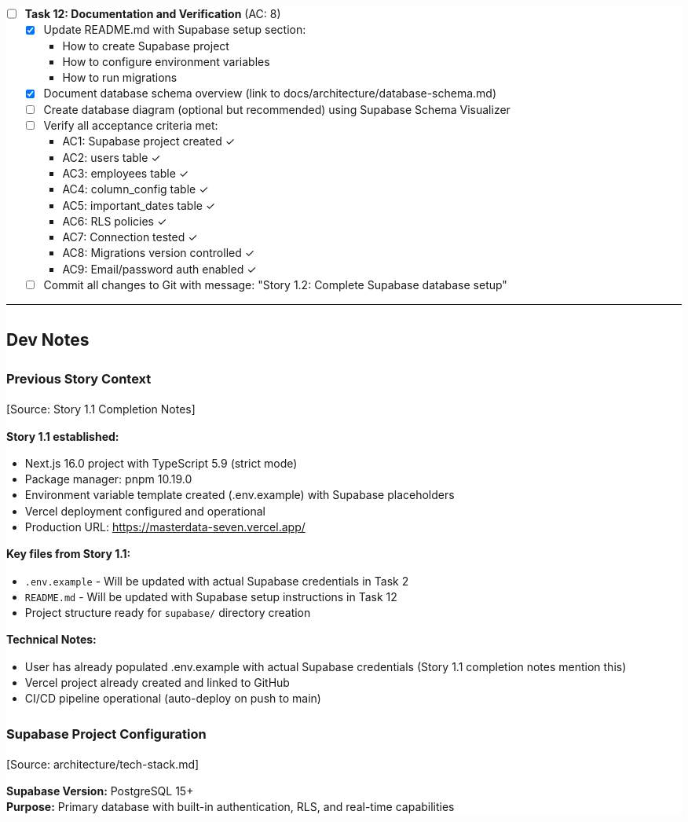 - [ ] **Task 12: Documentation and Verification** (AC: 8)
  - [x] Update README.md with Supabase setup section:
    - How to create Supabase project
    - How to configure environment variables
    - How to run migrations
  - [x] Document database schema overview (link to docs/architecture/database-schema.md)
  - [ ] Create database diagram (optional but recommended) using Supabase Schema Visualizer
  - [ ] Verify all acceptance criteria met:
    - AC1: Supabase project created ✓
    - AC2: users table ✓
    - AC3: employees table ✓
    - AC4: column_config table ✓
    - AC5: important_dates table ✓
    - AC6: RLS policies ✓
    - AC7: Connection tested ✓
    - AC8: Migrations version controlled ✓
    - AC9: Email/password auth enabled ✓
  - [ ] Commit all changes to Git with message: "Story 1.2: Complete Supabase database setup"

---

## Dev Notes

### Previous Story Context

[Source: Story 1.1 Completion Notes]

**Story 1.1 established:**

- Next.js 16.0 project with TypeScript 5.9 (strict mode)
- Package manager: pnpm 10.19.0
- Environment variable template created (.env.example) with Supabase placeholders
- Vercel deployment configured and operational
- Production URL: https://masterdata-seven.vercel.app/

**Key files from Story 1.1:**

- `.env.example` - Will be updated with actual Supabase credentials in Task 2
- `README.md` - Will be updated with Supabase setup instructions in Task 12
- Project structure ready for `supabase/` directory creation

**Technical Notes:**

- User has already populated .env.example with actual Supabase credentials (Story 1.1 completion notes mention this)
- Vercel project already created and linked to GitHub
- CI/CD pipeline operational (auto-deploy on push to main)

### Supabase Project Configuration

[Source: architecture/tech-stack.md]

**Supabase Version:** PostgreSQL 15+  
**Purpose:** Primary database with built-in authentication, RLS, and real-time capabilities
